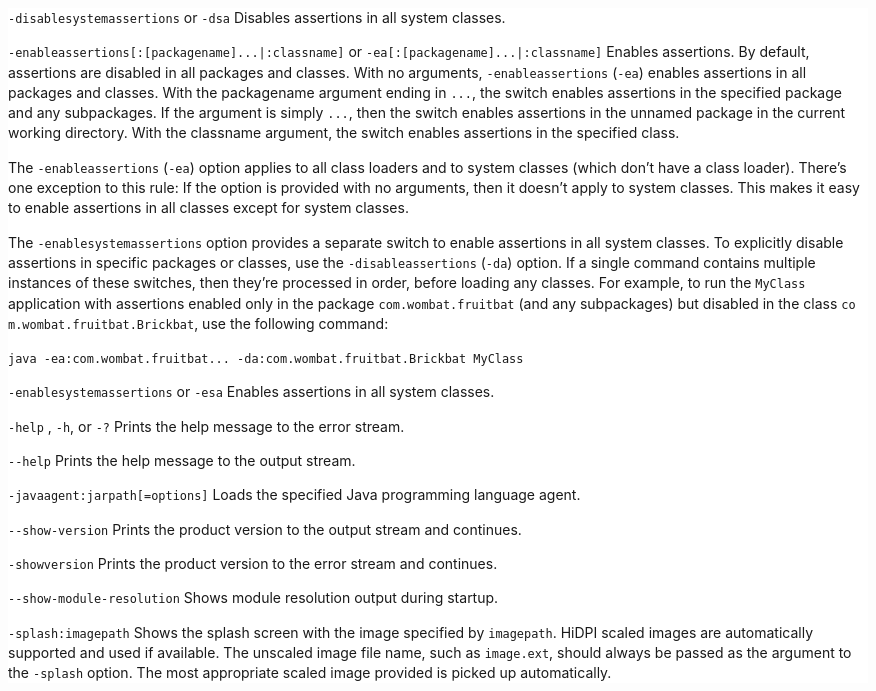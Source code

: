 `-disablesystemassertions` or `-dsa`
Disables assertions in all system classes.

`-enableassertions[:[packagename]...|:classname]` or `-ea[:[packagename]...|:classname]`
Enables assertions. By default, assertions are disabled in all packages and classes. With no arguments,
`-enableassertions` (`-ea`) enables assertions in all packages and classes. With the packagename argument ending in `...`,
the switch enables assertions in the specified package and any subpackages.
If the argument is simply `...`, then the switch enables assertions in the unnamed package in the current working directory.
With the classname argument, the switch enables assertions in the specified class.

The `-enableassertions` (`-ea`) option applies to all class loaders and to system classes (which don’t have a class loader).
There’s one exception to this rule: If the option is provided with no arguments, then it doesn’t apply to system classes.
This makes it easy to enable assertions in all classes except for system classes.

The `-enablesystemassertions` option provides a separate switch to enable assertions in all system classes.
To explicitly disable assertions in specific packages or classes, use the `-disableassertions` (`-da`) option.
If a single command contains multiple instances of these switches, then they’re processed in order, before loading any classes.
For example, to run the `MyClass` application with assertions enabled only in the package `com.wombat.fruitbat` (and any subpackages)
but disabled in the class `com.wombat.fruitbat.Brickbat`, use the following command:
```shell
java -ea:com.wombat.fruitbat... -da:com.wombat.fruitbat.Brickbat MyClass
```

`-enablesystemassertions` or `-esa`
Enables assertions in all system classes.

`-help` , `-h`, or `-?`
Prints the help message to the error stream.

`--help`
Prints the help message to the output stream.

`-javaagent:jarpath[=options]`
Loads the specified Java programming language agent.

`--show-version`
Prints the product version to the output stream and continues.

`-showversion`
Prints the product version to the error stream and continues.

`--show-module-resolution`
Shows module resolution output during startup.

`-splash:imagepath`
Shows the splash screen with the image specified by `imagepath`. HiDPI scaled images are automatically supported and used if available.
The unscaled image file name, such as `image.ext`, should always be passed as the argument to the `-splash` option.
The most appropriate scaled image provided is picked up automatically.
